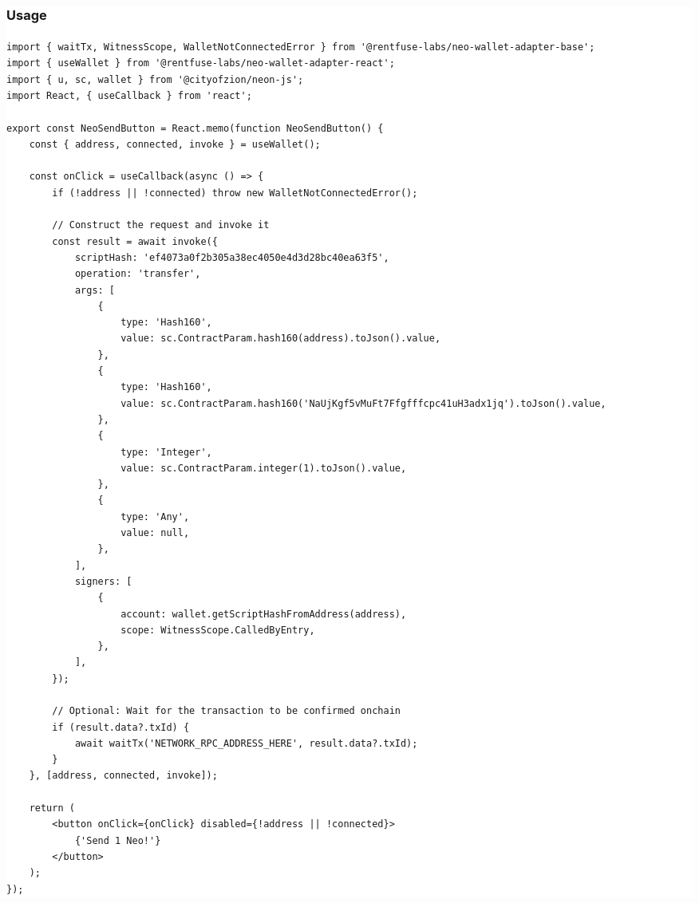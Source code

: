 ### Usage

```tsx
import { waitTx, WitnessScope, WalletNotConnectedError } from '@rentfuse-labs/neo-wallet-adapter-base';
import { useWallet } from '@rentfuse-labs/neo-wallet-adapter-react';
import { u, sc, wallet } from '@cityofzion/neon-js';
import React, { useCallback } from 'react';

export const NeoSendButton = React.memo(function NeoSendButton() {
	const { address, connected, invoke } = useWallet();

	const onClick = useCallback(async () => {
		if (!address || !connected) throw new WalletNotConnectedError();

		// Construct the request and invoke it
		const result = await invoke({
			scriptHash: 'ef4073a0f2b305a38ec4050e4d3d28bc40ea63f5',
			operation: 'transfer',
			args: [
				{
					type: 'Hash160',
					value: sc.ContractParam.hash160(address).toJson().value,
				},
				{
					type: 'Hash160',
					value: sc.ContractParam.hash160('NaUjKgf5vMuFt7Ffgfffcpc41uH3adx1jq').toJson().value,
				},
				{
					type: 'Integer',
					value: sc.ContractParam.integer(1).toJson().value,
				},
				{
					type: 'Any',
					value: null,
				},
			],
			signers: [
				{
					account: wallet.getScriptHashFromAddress(address),
					scope: WitnessScope.CalledByEntry,
				},
			],
		});

		// Optional: Wait for the transaction to be confirmed onchain
		if (result.data?.txId) {
			await waitTx('NETWORK_RPC_ADDRESS_HERE', result.data?.txId);
		}
	}, [address, connected, invoke]);

	return (
		<button onClick={onClick} disabled={!address || !connected}>
			{'Send 1 Neo!'}
		</button>
	);
});
```
